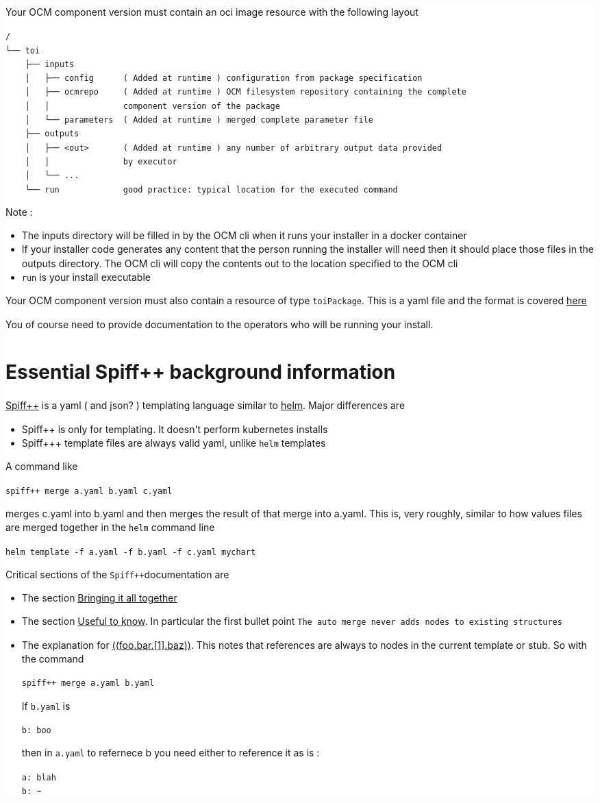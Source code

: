 Your OCM component version must contain an oci image resource with the following layout 
```
/
└── toi
    ├── inputs
    │   ├── config      ( Added at runtime ) configuration from package specification
    │   ├── ocmrepo     ( Added at runtime ) OCM filesystem repository containing the complete
    │   │               component version of the package
    │   └── parameters  ( Added at runtime ) merged complete parameter file
    ├── outputs
    │   ├── <out>       ( Added at runtime ) any number of arbitrary output data provided
    │   │               by executor
    │   └── ...
    └── run             good practice: typical location for the executed command
```

Note : 
- The inputs directory will be filled in by the  OCM cli when it runs your installer in a docker container 
- If your installer code generates any content  that the person running the installer will need then it should place those files in the outputs directory.   The OCM cli will copy the contents out to the location specified to the OCM cli
- `run` is your install executable

Your OCM component version must also contain a resource of type `toiPackage`.   This is a yaml file and the format is covered [here](https://ocm.software/docs/cli-reference/help/toi-bootstrapping/#the-codetoipackagecode-resource)

You of course need to provide documentation to the operators who will be running your install.

# Essential Spiff++ background information

[Spiff++](https://github.com/mandelsoft/spiff) is a yaml ( and json? ) templating language similar to [helm](https://helm.sh/).  Major differences are 
- Spiff++ is only for templating.   It doesn't perform kubernetes installs
- Spiff+++ template files are always valid yaml, unlike `helm` templates

A command like 

```spiff++ merge a.yaml b.yaml c.yaml```

merges c.yaml into b.yaml and then merges the result of that merge into a.yaml.   This is, very roughly, similar to how values files are merged together in the `helm` command line

```helm template -f a.yaml -f b.yaml -f c.yaml mychart```

Critical sections of the `Spiff++`documentation are  
- The section [Bringing it all together](https://github.com/mandelsoft/spiff?tab=readme-ov-file#bringing-it-all-together)
- The section [Useful to know](https://github.com/mandelsoft/spiff?tab=readme-ov-file#useful-to-know).   In particular the first bullet point `The auto merge never adds nodes to existing structures`
- The explanation for [((foo.bar.[1].baz))](https://github.com/mandelsoft/spiff?tab=readme-ov-file#-foobar1baz-).   This notes that references are always to nodes in the current template or stub.   So with the command 

    ```spiff++ merge a.yaml b.yaml```

    If `b.yaml` is 

    ```b: boo```

    then in `a.yaml` to refernece b you need either to reference it as is :

    ```
    a: blah
    b: ~
```